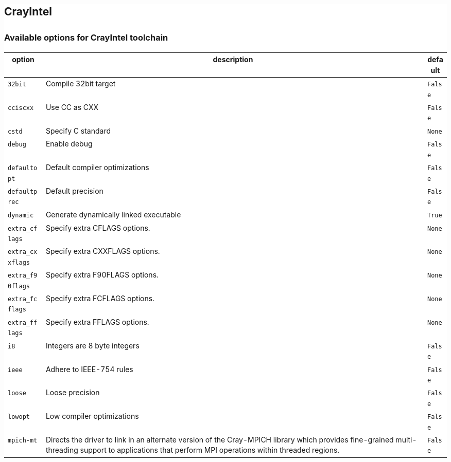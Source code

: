 ## CrayIntel

### Available options for CrayIntel toolchain

option                   |description                                                                                                                                                                                                                                                    |default
-------------------------|---------------------------------------------------------------------------------------------------------------------------------------------------------------------------------------------------------------------------------------------------------------|---------
``32bit``                |Compile 32bit target                                                                                                                                                                                                                                           |``False``
``cciscxx``              |Use CC as CXX                                                                                                                                                                                                                                                  |``False``
``cstd``                 |Specify C standard                                                                                                                                                                                                                                             |``None``
``debug``                |Enable debug                                                                                                                                                                                                                                                   |``False``
``defaultopt``           |Default compiler optimizations                                                                                                                                                                                                                                 |``False``
``defaultprec``          |Default precision                                                                                                                                                                                                                                              |``False``
``dynamic``              |Generate dynamically linked executable                                                                                                                                                                                                                         |``True``
``extra_cflags``         |Specify extra CFLAGS options.                                                                                                                                                                                                                                  |``None``
``extra_cxxflags``       |Specify extra CXXFLAGS options.                                                                                                                                                                                                                                |``None``
``extra_f90flags``       |Specify extra F90FLAGS options.                                                                                                                                                                                                                                |``None``
``extra_fcflags``        |Specify extra FCFLAGS options.                                                                                                                                                                                                                                 |``None``
``extra_fflags``         |Specify extra FFLAGS options.                                                                                                                                                                                                                                  |``None``
``i8``                   |Integers are 8 byte integers                                                                                                                                                                                                                                   |``False``
``ieee``                 |Adhere to IEEE-754 rules                                                                                                                                                                                                                                       |``False``
``loose``                |Loose precision                                                                                                                                                                                                                                                |``False``
``lowopt``               |Low compiler optimizations                                                                                                                                                                                                                                     |``False``
``mpich-mt``             |Directs the driver to link in an alternate version of the Cray-MPICH library which                              provides fine-grained multi-threading support to applications that perform                              MPI operations within threaded regions.|``False``